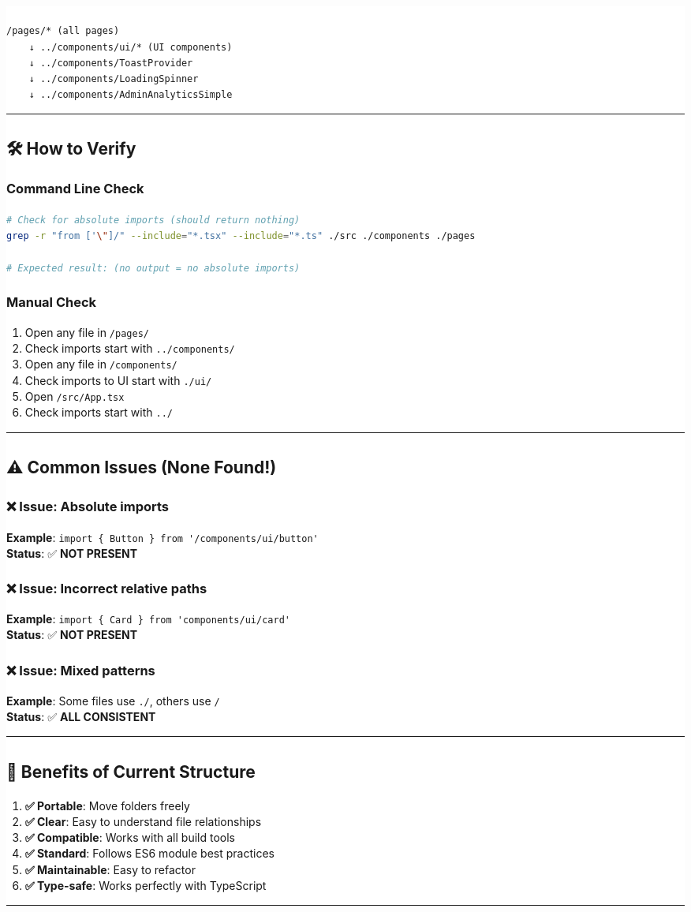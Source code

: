 ```

/pages/* (all pages)
    ↓ ../components/ui/* (UI components)
    ↓ ../components/ToastProvider
    ↓ ../components/LoadingSpinner
    ↓ ../components/AdminAnalyticsSimple
```

---

## 🛠️ How to Verify

### Command Line Check
```bash
# Check for absolute imports (should return nothing)
grep -r "from ['\"]/" --include="*.tsx" --include="*.ts" ./src ./components ./pages

# Expected result: (no output = no absolute imports)
```

### Manual Check
1. Open any file in `/pages/`
2. Check imports start with `../components/`
3. Open any file in `/components/`
4. Check imports to UI start with `./ui/`
5. Open `/src/App.tsx`
6. Check imports start with `../`

---

## ⚠️ Common Issues (None Found!)

### ❌ Issue: Absolute imports
**Example**: `import { Button } from '/components/ui/button'`  
**Status**: ✅ **NOT PRESENT**

### ❌ Issue: Incorrect relative paths
**Example**: `import { Card } from 'components/ui/card'`  
**Status**: ✅ **NOT PRESENT**

### ❌ Issue: Mixed patterns
**Example**: Some files use `./`, others use `/`  
**Status**: ✅ **ALL CONSISTENT**

---

## 🚀 Benefits of Current Structure

1. **✅ Portable**: Move folders freely
2. **✅ Clear**: Easy to understand file relationships
3. **✅ Compatible**: Works with all build tools
4. **✅ Standard**: Follows ES6 module best practices
5. **✅ Maintainable**: Easy to refactor
6. **✅ Type-safe**: Works perfectly with TypeScript

---